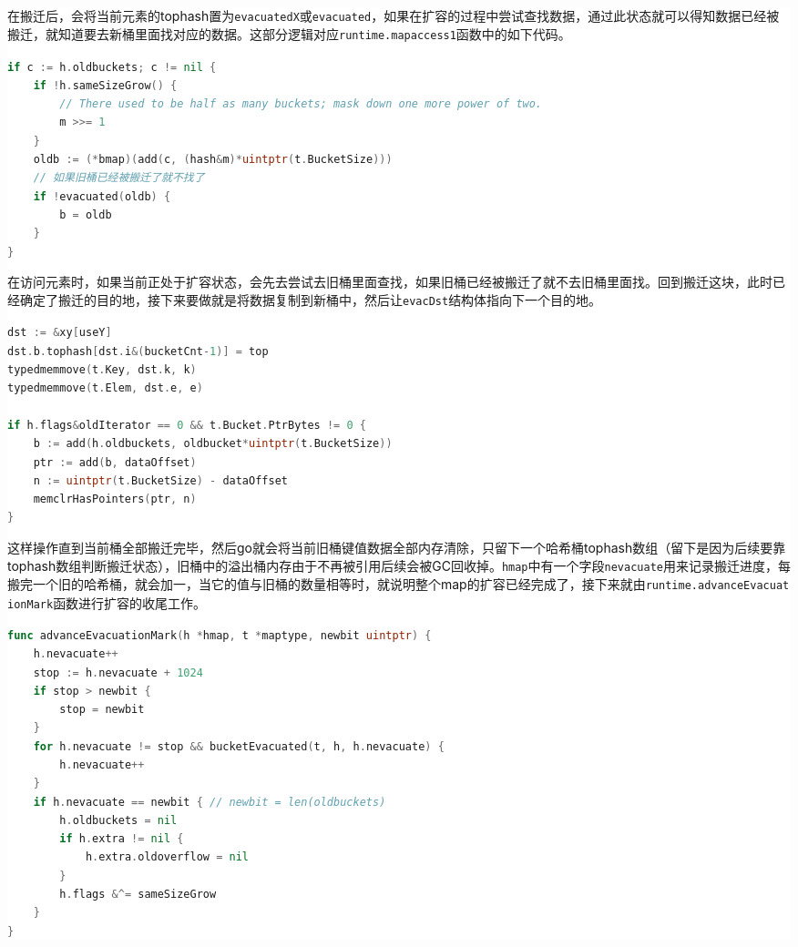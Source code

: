 在搬迁后，会将当前元素的tophash置为`evacuatedX`或`evacuated`，如果在扩容的过程中尝试查找数据，通过此状态就可以得知数据已经被搬迁，就知道要去新桶里面找对应的数据。这部分逻辑对应`runtime.mapaccess1`函数中的如下代码。

```go
if c := h.oldbuckets; c != nil {
    if !h.sameSizeGrow() {
        // There used to be half as many buckets; mask down one more power of two.
        m >>= 1
    }
    oldb := (*bmap)(add(c, (hash&m)*uintptr(t.BucketSize)))
    // 如果旧桶已经被搬迁了就不找了
    if !evacuated(oldb) {
        b = oldb
    }
}
```

在访问元素时，如果当前正处于扩容状态，会先去尝试去旧桶里面查找，如果旧桶已经被搬迁了就不去旧桶里面找。回到搬迁这块，此时已经确定了搬迁的目的地，接下来要做就是将数据复制到新桶中，然后让`evacDst`结构体指向下一个目的地。

```go
dst := &xy[useY] 
dst.b.tophash[dst.i&(bucketCnt-1)] = top
typedmemmove(t.Key, dst.k, k)
typedmemmove(t.Elem, dst.e, e)

if h.flags&oldIterator == 0 && t.Bucket.PtrBytes != 0 {
    b := add(h.oldbuckets, oldbucket*uintptr(t.BucketSize))
    ptr := add(b, dataOffset)
    n := uintptr(t.BucketSize) - dataOffset
    memclrHasPointers(ptr, n)
}
```

这样操作直到当前桶全部搬迁完毕，然后go就会将当前旧桶键值数据全部内存清除，只留下一个哈希桶tophash数组（留下是因为后续要靠tophash数组判断搬迁状态），旧桶中的溢出桶内存由于不再被引用后续会被GC回收掉。`hmap`中有一个字段`nevacuate`用来记录搬迁进度，每搬完一个旧的哈希桶，就会加一，当它的值与旧桶的数量相等时，就说明整个map的扩容已经完成了，接下来就由`runtime.advanceEvacuationMark`函数进行扩容的收尾工作。

```go
func advanceEvacuationMark(h *hmap, t *maptype, newbit uintptr) {
	h.nevacuate++
	stop := h.nevacuate + 1024
	if stop > newbit {
		stop = newbit
	}
	for h.nevacuate != stop && bucketEvacuated(t, h, h.nevacuate) {
		h.nevacuate++
	}
    if h.nevacuate == newbit { // newbit = len(oldbuckets)
		h.oldbuckets = nil
		if h.extra != nil {
			h.extra.oldoverflow = nil
		}
		h.flags &^= sameSizeGrow
	}
}
```
